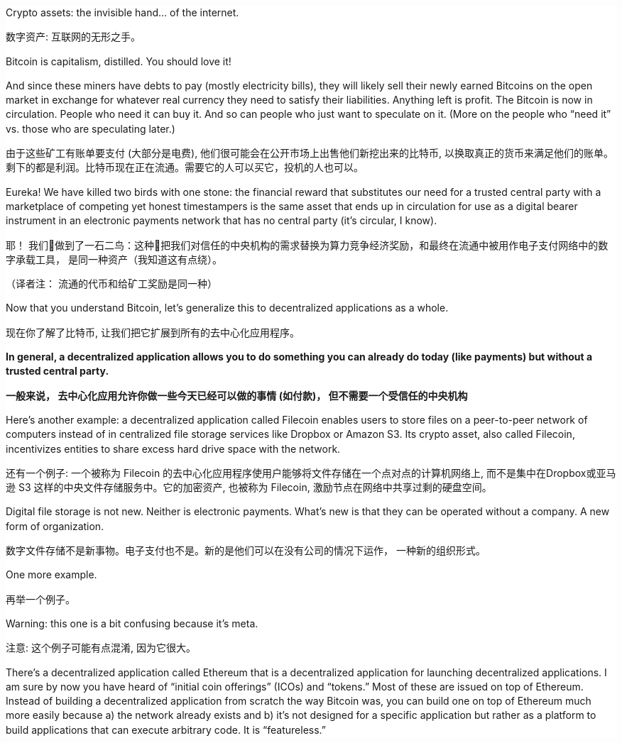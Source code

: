 Crypto assets: the invisible hand… of the internet.

数字资产: 互联网的无形之手。

Bitcoin is capitalism, distilled. You should love it!

And since these miners have debts to pay (mostly electricity bills), they will likely sell their newly earned Bitcoins on the open market in exchange for whatever real currency they need to satisfy their liabilities. Anything left is profit. The Bitcoin is now in circulation. People who need it can buy it. And so can people who just want to speculate on it. (More on the people who “need it” vs. those who are speculating later.)

由于这些矿工有账单要支付 (大部分是电费), 他们很可能会在公开市场上出售他们新挖出来的比特币, 以换取真正的货币来满足他们的账单。剩下的都是利润。比特币现在正在流通。需要它的人可以买它，投机的人也可以。

Eureka! We have killed two birds with one stone: the financial reward that substitutes our need for a trusted central party with a marketplace of competing yet honest timestampers is the same asset that ends up in circulation for use as a digital bearer instrument in an electronic payments network that has no central party (it’s circular, I know).

耶！ 我们做到了一石二鸟：这种把我们对信任的中央机构的需求替换为算力竞争经济奖励，和最终在流通中被用作电子支付网络中的数字承载工具， 是同一种资产（我知道这有点绕）。

（译者注： 流通的代币和给矿工奖励是同一种）

Now that you understand Bitcoin, let’s generalize this to decentralized applications as a whole.

现在你了解了比特币, 让我们把它扩展到所有的去中心化应用程序。

**In general, a decentralized application allows you to do something you can already do today (like payments) but without a trusted central party.**

**一般来说， 去中心化应用允许你做一些今天已经可以做的事情 (如付款)， 但不需要一个受信任的中央机构**

Here’s another example: a decentralized application called Filecoin enables users to store files on a peer-to-peer network of computers instead of in centralized file storage services like Dropbox or Amazon S3. Its crypto asset, also called Filecoin, incentivizes entities to share excess hard drive space with the network.

还有一个例子: 一个被称为 Filecoin 的去中心化应用程序使用户能够将文件存储在一个点对点的计算机网络上, 而不是集中在Dropbox或亚马逊 S3 这样的中央文件存储服务中。它的加密资产, 也被称为 Filecoin, 激励节点在网络中共享过剩的硬盘空间。

Digital file storage is not new. Neither is electronic payments. What’s new is that they can be operated without a company. A new form of organization.

数字文件存储不是新事物。电子支付也不是。新的是他们可以在没有公司的情况下运作， 一种新的组织形式。

One more example.

再举一个例子。

Warning: this one is a bit confusing because it’s meta.

注意: 这个例子可能有点混淆, 因为它很大。

There’s a decentralized application called Ethereum that is a decentralized application for launching decentralized applications. I am sure by now you have heard of “initial coin offerings” (ICOs) and “tokens.” Most of these are issued on top of Ethereum. Instead of building a decentralized application from scratch the way Bitcoin was, you can build one on top of Ethereum much more easily because a) the network already exists and b) it’s not designed for a specific application but rather as a platform to build applications that can execute arbitrary code. It is “featureless.”
